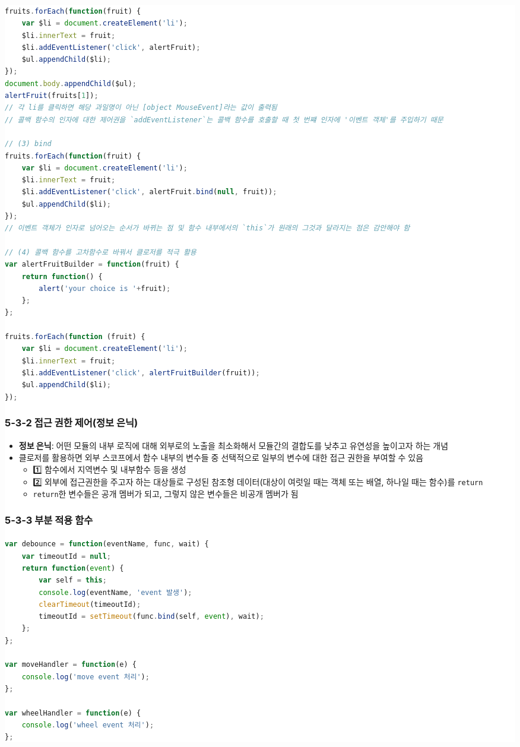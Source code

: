 ```javascript
fruits.forEach(function(fruit) {
	var $li = document.createElement('li');
  	$li.innerText = fruit;
  	$li.addEventListener('click', alertFruit);
  	$ul.appendChild($li);
});
document.body.appendChild($ul);
alertFruit(fruits[1]);
// 각 li를 클릭하면 해당 과일명이 아닌 [object MouseEvent]라는 값이 출력됨
// 콜백 함수의 인자에 대한 제어권을 `addEventListener`는 콜백 함수를 호출할 때 첫 번쨰 인자에 '이벤트 객체'를 주입하기 때문

// (3) bind
fruits.forEach(function(fruit) {
	var $li = document.createElement('li');
  	$li.innerText = fruit;
  	$li.addEventListener('click', alertFruit.bind(null, fruit));
  	$ul.appendChild($li);
});
// 이벤트 객체가 인자로 넘어오는 순서가 바뀌는 점 및 함수 내부에서의 `this`가 원래의 그것과 달라지는 점은 감안해야 함

// (4) 콜백 함수를 고차함수로 바꿔서 클로저를 적극 활용
var alertFruitBuilder = function(fruit) {
	return function() {
    	alert('your choice is '+fruit);
    };
};

fruits.forEach(function (fruit) {
	var $li = document.createElement('li');
  	$li.innerText = fruit;
  	$li.addEventListener('click', alertFruitBuilder(fruit));
  	$ul.appendChild($li);
});

```

### 5-3-2 접근 권한 제어(정보 은닉)
- **정보 은닉**: 어떤 모듈의 내부 로직에 대해 외부로의 노출을 최소화해서 모듈간의 결합도를 낮추고 유연성을 높이고자 하는 개념
- 클로저를 활용하면 외부 스코프에서 함수 내부의 변수들 중 선택적으로 일부의 변수에 대한 접근 권한을 부여할 수 있음
	- 1️⃣ 함수에서 지역변수 및 내부함수 등을 생성
	- 2️⃣ 외부에 접근권한을 주고자 하는 대상들로 구성된 참조형 데이터(대상이 여럿일 때는 객체 또는 배열, 하나일 때는 함수)를 `return`
    - `return`한 변수들은 공개 멤버가 되고, 그렇지 않은 변수들은 비공개 멤버가 됨
    
### 5-3-3 부분 적용 함수
```javascript
var debounce = function(eventName, func, wait) {
    var timeoutId = null;
    return function(event) {
        var self = this;
        console.log(eventName, 'event 발생');
        clearTimeout(timeoutId);
        timeoutId = setTimeout(func.bind(self, event), wait);
    };
};

var moveHandler = function(e) {
    console.log('move event 처리');
};

var wheelHandler = function(e) {
    console.log('wheel event 처리');
};

```